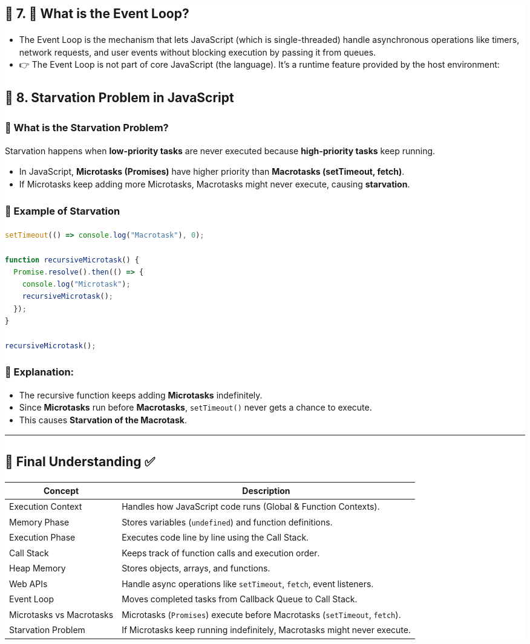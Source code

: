 
## 📌 7. 🔄 What is the Event Loop?
- The Event Loop is the mechanism that lets JavaScript (which is single-threaded) handle asynchronous operations like timers, network requests, and user events without blocking execution by passing it from queues.
- 👉 The Event Loop is not part of core JavaScript (the language). It’s a runtime feature provided by the host environment:

## 📌 8. Starvation Problem in JavaScript  

### 🔹 What is the Starvation Problem?  
Starvation happens when **low-priority tasks** are never executed because **high-priority tasks** keep running.

- In JavaScript, **Microtasks (Promises)** have higher priority than **Macrotasks (setTimeout, fetch)**.
- If Microtasks keep adding more Microtasks, Macrotasks might never execute, causing **starvation**.


### 🔹 Example of Starvation  

```js
setTimeout(() => console.log("Macrotask"), 0);

function recursiveMicrotask() {
  Promise.resolve().then(() => {
    console.log("Microtask");
    recursiveMicrotask();
  });
}

recursiveMicrotask();
```

### 🛑 Explanation:
- The recursive function keeps adding **Microtasks** indefinitely.
- Since **Microtasks** run before **Macrotasks**, `setTimeout()` never gets a chance to execute.
- This causes **Starvation of the Macrotask**.

---

## 🎯 Final Understanding ✅  

| Concept                 | Description |
|-------------------------|-------------|
| Execution Context       | Handles how JavaScript code runs (Global & Function Contexts). |
| Memory Phase           | Stores variables (`undefined`) and function definitions. |
| Execution Phase        | Executes code line by line using the Call Stack. |
| Call Stack            | Keeps track of function calls and execution order. |
| Heap Memory           | Stores objects, arrays, and functions. |
| Web APIs              | Handle async operations like `setTimeout`, `fetch`, event listeners. |
| Event Loop            | Moves completed tasks from Callback Queue to Call Stack. |
| Microtasks vs Macrotasks | Microtasks (`Promises`) execute before Macrotasks (`setTimeout`, `fetch`). |
| Starvation Problem    | If Microtasks keep running indefinitely, Macrotasks might never execute. |
